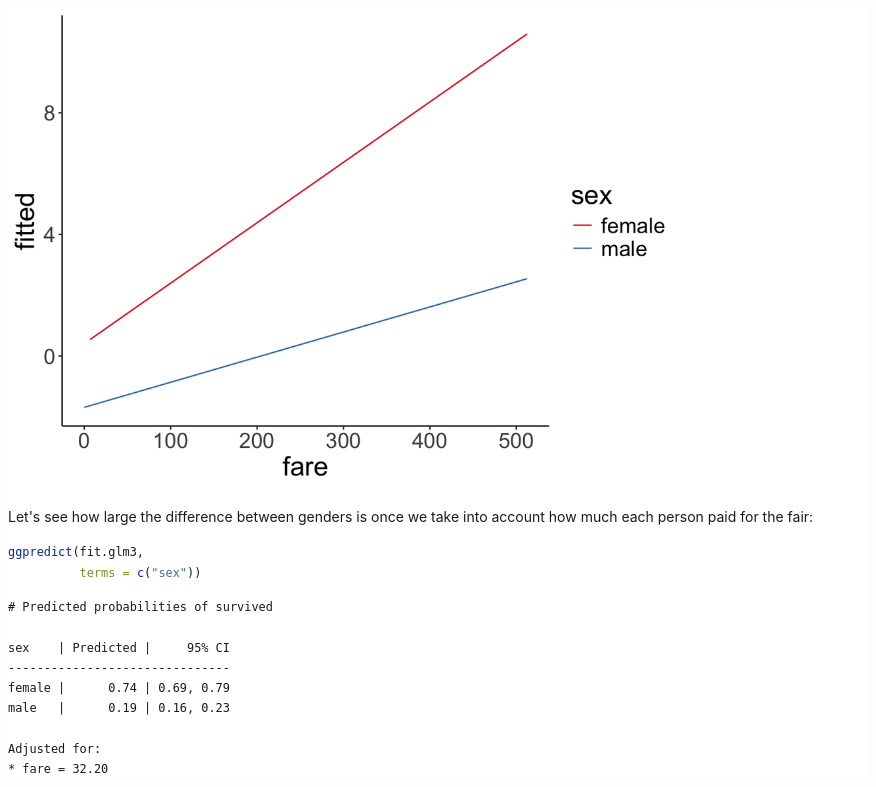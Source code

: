 <img src="14-generalized_linear_model_files/figure-html/unnamed-chunk-23-1.png" width="672" />


Let's see how large the difference between genders is once we take into account how much each person paid for the fair:


``` r
ggpredict(fit.glm3,
          terms = c("sex"))
```

```
# Predicted probabilities of survived

sex    | Predicted |     95% CI
-------------------------------
female |      0.74 | 0.69, 0.79
male   |      0.19 | 0.16, 0.23

Adjusted for:
* fare = 32.20
```

